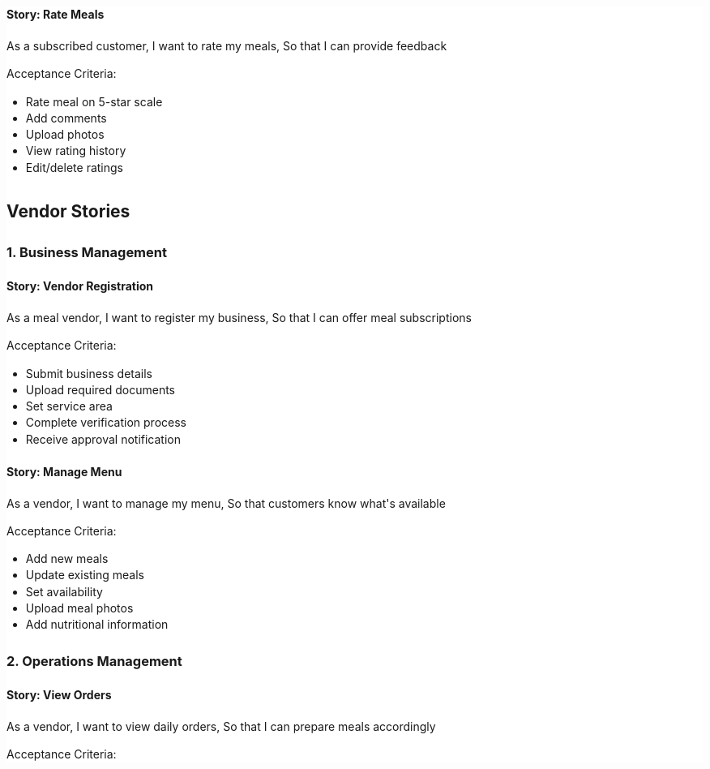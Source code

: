#### Story: Rate Meals

As a subscribed customer,
I want to rate my meals,
So that I can provide feedback

Acceptance Criteria:

- Rate meal on 5-star scale
- Add comments
- Upload photos
- View rating history
- Edit/delete ratings

## Vendor Stories

### 1. Business Management

#### Story: Vendor Registration

As a meal vendor,
I want to register my business,
So that I can offer meal subscriptions

Acceptance Criteria:

- Submit business details
- Upload required documents
- Set service area
- Complete verification process
- Receive approval notification

#### Story: Manage Menu

As a vendor,
I want to manage my menu,
So that customers know what's available

Acceptance Criteria:

- Add new meals
- Update existing meals
- Set availability
- Upload meal photos
- Add nutritional information

### 2. Operations Management

#### Story: View Orders

As a vendor,
I want to view daily orders,
So that I can prepare meals accordingly

Acceptance Criteria:
